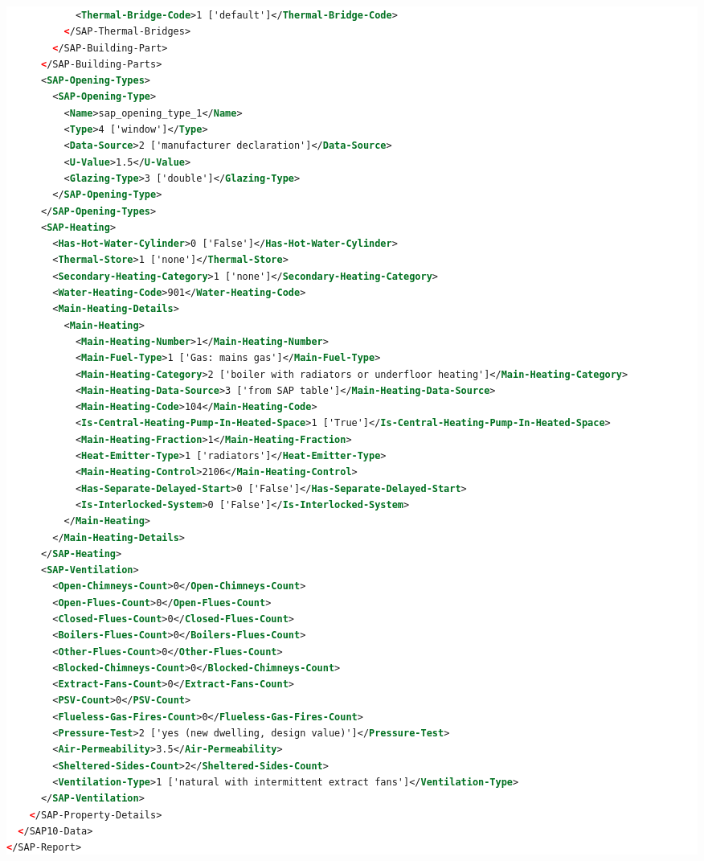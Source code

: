 ```xml
            <Thermal-Bridge-Code>1 ['default']</Thermal-Bridge-Code>
          </SAP-Thermal-Bridges>
        </SAP-Building-Part>
      </SAP-Building-Parts>
      <SAP-Opening-Types>
        <SAP-Opening-Type>
          <Name>sap_opening_type_1</Name>
          <Type>4 ['window']</Type>
          <Data-Source>2 ['manufacturer declaration']</Data-Source>
          <U-Value>1.5</U-Value>
          <Glazing-Type>3 ['double']</Glazing-Type>
        </SAP-Opening-Type>
      </SAP-Opening-Types>
      <SAP-Heating>
        <Has-Hot-Water-Cylinder>0 ['False']</Has-Hot-Water-Cylinder>
        <Thermal-Store>1 ['none']</Thermal-Store>
        <Secondary-Heating-Category>1 ['none']</Secondary-Heating-Category>
        <Water-Heating-Code>901</Water-Heating-Code>
        <Main-Heating-Details>
          <Main-Heating>
            <Main-Heating-Number>1</Main-Heating-Number>
            <Main-Fuel-Type>1 ['Gas: mains gas']</Main-Fuel-Type>
            <Main-Heating-Category>2 ['boiler with radiators or underfloor heating']</Main-Heating-Category>
            <Main-Heating-Data-Source>3 ['from SAP table']</Main-Heating-Data-Source>
            <Main-Heating-Code>104</Main-Heating-Code>
            <Is-Central-Heating-Pump-In-Heated-Space>1 ['True']</Is-Central-Heating-Pump-In-Heated-Space>
            <Main-Heating-Fraction>1</Main-Heating-Fraction>
            <Heat-Emitter-Type>1 ['radiators']</Heat-Emitter-Type>
            <Main-Heating-Control>2106</Main-Heating-Control>
            <Has-Separate-Delayed-Start>0 ['False']</Has-Separate-Delayed-Start>
            <Is-Interlocked-System>0 ['False']</Is-Interlocked-System>
          </Main-Heating>
        </Main-Heating-Details>
      </SAP-Heating>
      <SAP-Ventilation>
        <Open-Chimneys-Count>0</Open-Chimneys-Count>
        <Open-Flues-Count>0</Open-Flues-Count>
        <Closed-Flues-Count>0</Closed-Flues-Count>
        <Boilers-Flues-Count>0</Boilers-Flues-Count>
        <Other-Flues-Count>0</Other-Flues-Count>
        <Blocked-Chimneys-Count>0</Blocked-Chimneys-Count>
        <Extract-Fans-Count>0</Extract-Fans-Count>
        <PSV-Count>0</PSV-Count>
        <Flueless-Gas-Fires-Count>0</Flueless-Gas-Fires-Count>
        <Pressure-Test>2 ['yes (new dwelling, design value)']</Pressure-Test>
        <Air-Permeability>3.5</Air-Permeability>
        <Sheltered-Sides-Count>2</Sheltered-Sides-Count>
        <Ventilation-Type>1 ['natural with intermittent extract fans']</Ventilation-Type>
      </SAP-Ventilation>
    </SAP-Property-Details>
  </SAP10-Data>
</SAP-Report>

```
